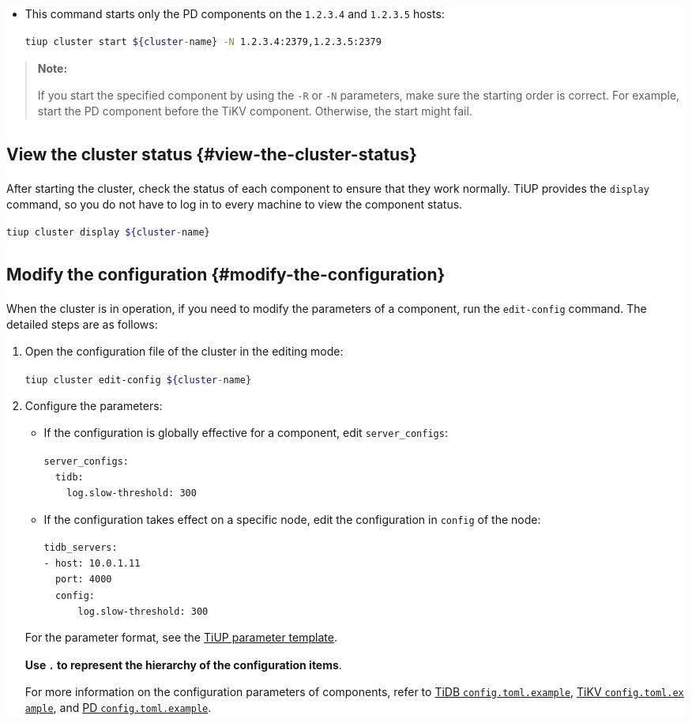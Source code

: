 -   This command starts only the PD components on the `1.2.3.4` and `1.2.3.5` hosts:

    ```bash
    tiup cluster start ${cluster-name} -N 1.2.3.4:2379,1.2.3.5:2379
    ```

> **Note:**
>
> If you start the specified component by using the `-R` or `-N` parameters, make sure the starting order is correct. For example, start the PD component before the TiKV component. Otherwise, the start might fail.

## View the cluster status {#view-the-cluster-status}

After starting the cluster, check the status of each component to ensure that they work normally. TiUP provides the `display` command, so you do not have to log in to every machine to view the component status.

```bash
tiup cluster display ${cluster-name}
```

## Modify the configuration {#modify-the-configuration}

When the cluster is in operation, if you need to modify the parameters of a component, run the `edit-config` command. The detailed steps are as follows:

1.  Open the configuration file of the cluster in the editing mode:

    ```bash
    tiup cluster edit-config ${cluster-name}
    ```

2.  Configure the parameters:

    -   If the configuration is globally effective for a component, edit `server_configs`:

            server_configs:
              tidb:
                log.slow-threshold: 300

    -   If the configuration takes effect on a specific node, edit the configuration in `config` of the node:

            tidb_servers:
            - host: 10.0.1.11
              port: 4000
              config:
                  log.slow-threshold: 300

    For the parameter format, see the [TiUP parameter template](https://github.com/pingcap/tiup/blob/master/embed/examples/cluster/topology.example.yaml).

    **Use `.` to represent the hierarchy of the configuration items**.

    For more information on the configuration parameters of components, refer to [TiDB `config.toml.example`](https://github.com/pingcap/tidb/blob/release-7.1/config/config.toml.example), [TiKV `config.toml.example`](https://github.com/tikv/tikv/blob/master/etc/config-template.toml), and [PD `config.toml.example`](https://github.com/tikv/pd/blob/master/conf/config.toml).
